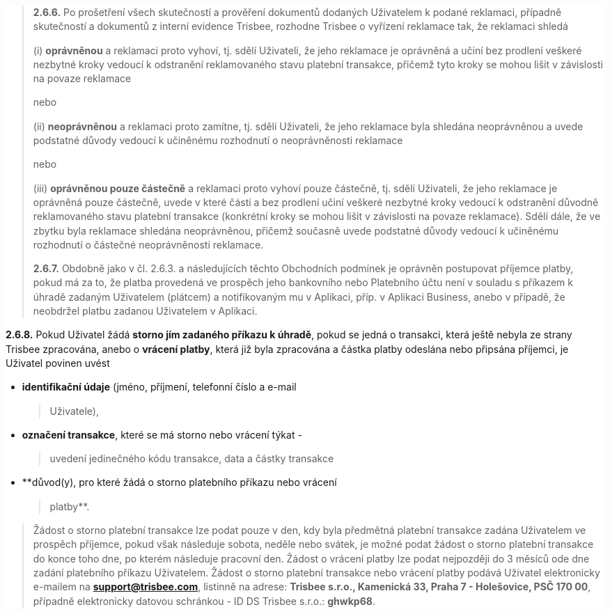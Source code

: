 > **2.6.6.** Po prošetření všech skutečností a prověření dokumentů
> dodaných Uživatelem k podané reklamaci, případně skutečností a
> dokumentů z interní evidence Trisbee, rozhodne Trisbee o vyřízení
> reklamace tak, že reklamaci shledá
>
> \(i) **oprávněnou** a reklamaci proto vyhoví, tj. sdělí Uživateli, že
> jeho reklamace je oprávněná a učiní bez prodlení veškeré nezbytné kroky
> vedoucí k odstranění reklamovaného stavu platební transakce, přičemž
> tyto kroky se mohou lišit v závislosti na povaze reklamace
>
> nebo
>
> \(ii) **neoprávněnou** a reklamaci proto zamítne, tj. sdělí Uživateli, že
> jeho reklamace byla shledána neoprávněnou a uvede podstatné důvody
> vedoucí k učiněnému rozhodnutí o neoprávněnosti reklamace
>
> nebo
>
> \(iii) **oprávněnou pouze částečně** a reklamaci proto vyhoví pouze
> částečně, tj. sdělí Uživateli, že jeho reklamace je oprávněná pouze
> částečně, uvede v které části a bez prodlení učiní veškeré nezbytné
> kroky vedoucí k odstranění důvodně reklamovaného stavu platební
> transakce (konkrétní kroky se mohou lišit v závislosti na povaze
> reklamace). Sdělí dále, že ve zbytku byla reklamace shledána
> neoprávněnou, přičemž současně uvede podstatné důvody vedoucí k
> učiněnému rozhodnutí o částečné neoprávněnosti reklamace.
>
> **2.6.7.** Obdobně jako v čl. 2.6.3. a následujících těchto Obchodních
> podmínek je oprávněn postupovat příjemce platby, pokud má za to, že
> platba provedená ve prospěch jeho bankovního nebo Platebního účtu není
> v souladu s příkazem k úhradě zadaným Uživatelem (plátcem) a
> notifikovaným mu v Aplikaci, příp. v Aplikaci Business, anebo v
> případě, že neobdržel platbu zadanou Uživatelem v Aplikaci.

**2.6.8.** Pokud Uživatel žádá **storno jím zadaného příkazu k úhradě**,
pokud se jedná o transakci, která ještě nebyla ze strany Trisbee
zpracována, anebo o **vrácení platby**, která již byla zpracována a
částka platby odeslána nebo připsána příjemci, je Uživatel povinen uvést

-   **identifikační údaje** (jméno, příjmení, telefonní číslo a e-mail
    > Uživatele),

-   **označení transakce**, které se má storno nebo vrácení týkat -
    > uvedení jedinečného kódu transakce, data a částky transakce

-   **důvod(y), pro které žádá o storno platebního příkazu nebo vrácení
    > platby**.

> Žádost o storno platební transakce lze podat pouze v den, kdy byla
> předmětná platební transakce zadána Uživatelem ve prospěch příjemce,
> pokud však následuje sobota, neděle nebo svátek, je možné podat žádost
> o storno platební transakce do konce toho dne, po kterém následuje
> pracovní den. Žádost o vrácení platby lze podat nejpozději do 3 měsíců
> ode dne zadání platebního příkazu Uživatelem. Žádost o storno platební
> transakce nebo vrácení platby podává Uživatel elektronicky e-mailem na
> **support@trisbee.com**, listinně na adrese: **Trisbee s.r.o.,
> Kamenická 33, Praha 7 - Holešovice, PSČ 170 00**, případně
> elektronicky datovou schránkou - ID DS Trisbee s.r.o.: **ghwkp68**.
